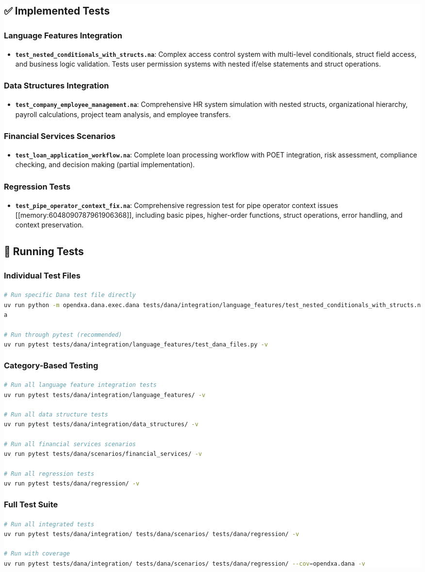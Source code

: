 ## ✅ Implemented Tests

### Language Features Integration
- **`test_nested_conditionals_with_structs.na`**: Complex access control system with multi-level conditionals, struct field access, and business logic validation. Tests user permission systems with nested if/else statements and struct operations.

### Data Structures Integration  
- **`test_company_employee_management.na`**: Comprehensive HR system simulation with nested structs, organizational hierarchy, payroll calculations, project team analysis, and employee transfers.

### Financial Services Scenarios
- **`test_loan_application_workflow.na`**: Complete loan processing workflow with POET integration, risk assessment, compliance checking, and decision making (partial implementation).

### Regression Tests
- **`test_pipe_operator_context_fix.na`**: Comprehensive regression test for pipe operator context issues [[memory:6048090787961906368]], including basic pipes, higher-order functions, struct operations, error handling, and context preservation.

## 🚀 Running Tests

### Individual Test Files
```bash
# Run specific Dana test file directly
uv run python -m opendxa.dana.exec.dana tests/dana/integration/language_features/test_nested_conditionals_with_structs.na

# Run through pytest (recommended)
uv run pytest tests/dana/integration/language_features/test_dana_files.py -v
```

### Category-Based Testing
```bash
# Run all language feature integration tests
uv run pytest tests/dana/integration/language_features/ -v

# Run all data structure tests
uv run pytest tests/dana/integration/data_structures/ -v

# Run all financial services scenarios
uv run pytest tests/dana/scenarios/financial_services/ -v

# Run all regression tests
uv run pytest tests/dana/regression/ -v
```

### Full Test Suite
```bash
# Run all integrated tests
uv run pytest tests/dana/integration/ tests/dana/scenarios/ tests/dana/regression/ -v

# Run with coverage
uv run pytest tests/dana/integration/ tests/dana/scenarios/ tests/dana/regression/ --cov=opendxa.dana -v
```
